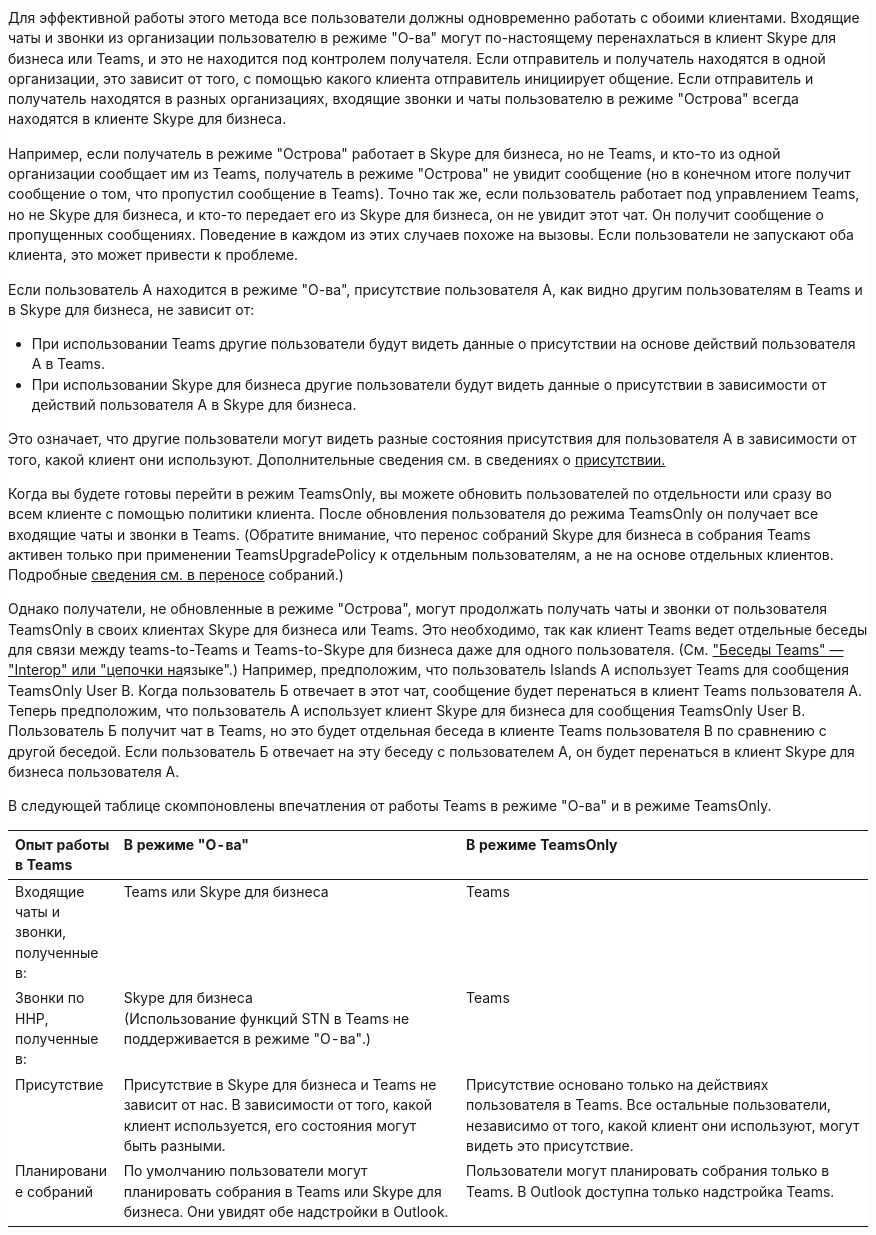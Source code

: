Для эффективной работы этого метода все пользователи должны одновременно работать с обоими клиентами. Входящие чаты и звонки из организации пользователю в режиме "О-ва" могут по-настоящему перенахлаться в клиент Skype для бизнеса или Teams, и это не находится под контролем получателя. Если отправитель и получатель находятся в одной организации, это зависит от того, с помощью какого клиента отправитель инициирует общение. Если отправитель и получатель находятся в разных организациях, входящие звонки и чаты пользователю в режиме "Острова" всегда находятся в клиенте Skype для бизнеса.  

Например, если получатель в режиме "Острова" работает в Skype для бизнеса, но не Teams, и кто-то из одной организации сообщает им из Teams, получатель в режиме "Острова" не увидит сообщение (но в конечном итоге получит сообщение о том, что пропустил сообщение в Teams). Точно так же, если пользователь работает под управлением Teams, но не Skype для бизнеса, и кто-то передает его из Skype для бизнеса, он не увидит этот чат.  Он получит сообщение о пропущенных сообщениях. Поведение в каждом из этих случаев похоже на вызовы. Если пользователи не запускают оба клиента, это может привести к проблеме.

Если пользователь А находится в режиме "О-ва", присутствие пользователя А, как видно другим пользователям в Teams и в Skype для бизнеса, не зависит от:

- При использовании Teams другие пользователи будут видеть данные о присутствии на основе действий пользователя А в Teams. 
- При использовании Skype для бизнеса другие пользователи будут видеть данные о присутствии в зависимости от действий пользователя А в Skype для бизнеса. 

Это означает, что другие пользователи могут видеть разные состояния присутствия для пользователя А в зависимости от того, какой клиент они используют. Дополнительные сведения см. в сведениях о [присутствии.](upgrade-to-teams-on-prem-coexistence.md#presence)

Когда вы будете готовы перейти в режим TeamsOnly, вы можете обновить пользователей по отдельности или сразу во всем клиенте с помощью политики клиента. После обновления пользователя до режима TeamsOnly он получает все входящие чаты и звонки в Teams. (Обратите внимание, что перенос собраний Skype для бизнеса в собрания Teams активен только при применении TeamsUpgradePolicy к отдельным пользователям, а не на основе отдельных клиентов. Подробные [сведения см. в переносе](upgrade-to-teams-on-prem-tools.md#meeting-migration) собраний.)

Однако получатели, не обновленные в режиме "Острова", могут продолжать получать чаты и звонки от пользователя TeamsOnly в своих клиентах Skype для бизнеса или Teams.  Это необходимо, так как клиент Teams ведет отдельные беседы для связи между teams-to-Teams и Teams-to-Skype для бизнеса даже для одного пользователя.  (См. ["Беседы Teams" — "Interop" или "цепочки на](upgrade-to-teams-on-prem-coexistence.md#teams-conversations---interop-versus-native-threads)языке".)  Например, предположим, что пользователь Islands A использует Teams для сообщения TeamsOnly User B. Когда пользователь Б отвечает в этот чат, сообщение будет перенаться в клиент Teams пользователя А. Теперь предположим, что пользователь А использует клиент Skype для бизнеса для сообщения TeamsOnly User B. Пользователь Б получит чат в Teams, но это будет отдельная беседа в клиенте Teams пользователя B по сравнению с другой беседой. Если пользователь Б отвечает на эту беседу с пользователем А, он будет перенаться в клиент Skype для бизнеса пользователя А. 

В следующей таблице скомпоновлены впечатления от работы Teams в режиме "О-ва" и в режиме TeamsOnly.  

| Опыт работы в Teams | В режиме "О-ва" | В режиме TeamsOnly |
|:------------------ | :------------------- | :------------------ |
| Входящие чаты и звонки, полученные в:|  Teams или Skype для бизнеса | Teams |
| Звонки по ННР, полученные в: | Skype для бизнеса <br>(Использование функций STN в Teams не поддерживается в режиме "О-ва".)    | Teams |   
 |Присутствие  | Присутствие в Skype для бизнеса и Teams не зависит от нас. В зависимости от того, какой клиент используется, его состояния могут быть разными. | Присутствие основано только на действиях пользователя в Teams. Все остальные пользователи, независимо от того, какой клиент они используют, могут видеть это присутствие. | 
 | Планирование собраний   | По умолчанию пользователи могут планировать собрания в Teams или Skype для бизнеса. Они увидят обе надстройки в Outlook. |   Пользователи могут планировать собрания только в Teams. В Outlook доступна только надстройка Teams. | 
